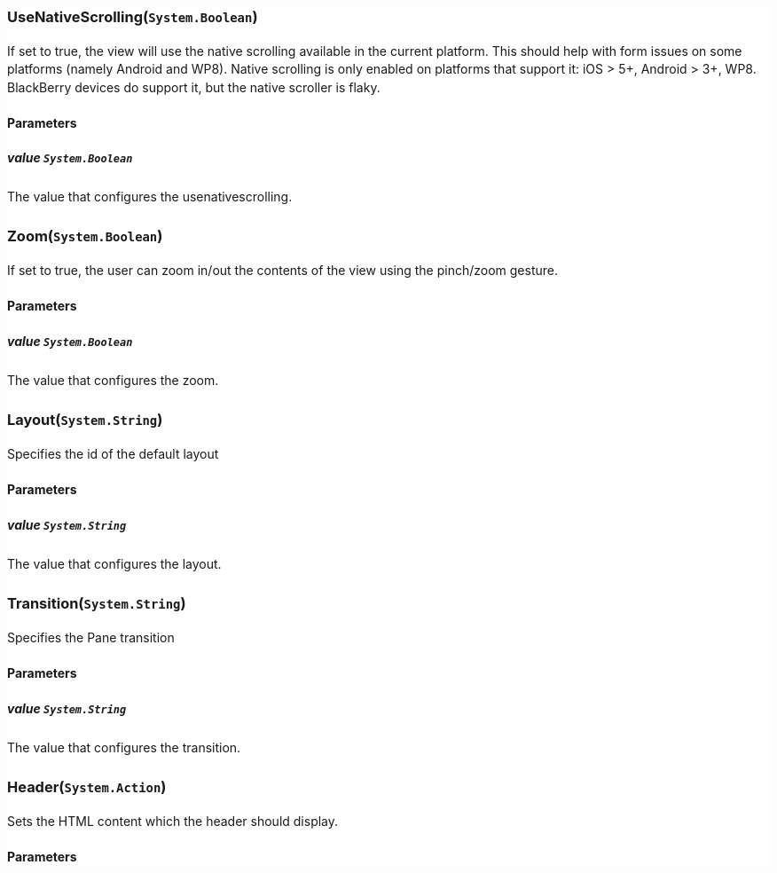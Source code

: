 ### UseNativeScrolling(`System.Boolean`)
If set to true, the view will use the native scrolling available in the current platform. This should help with form issues on some platforms (namely Android and WP8).
            Native scrolling is only enabled on platforms that support it: iOS > 5+, Android > 3+, WP8. BlackBerry devices do support it, but the native scroller is flaky.


#### Parameters

##### value `System.Boolean`
The value that configures the usenativescrolling.





### Zoom(`System.Boolean`)
If set to true, the user can zoom in/out the contents of the view using the pinch/zoom gesture.


#### Parameters

##### value `System.Boolean`
The value that configures the zoom.





### Layout(`System.String`)
Specifies the id of the default layout


#### Parameters

##### value `System.String`
The value that configures the layout.





### Transition(`System.String`)
Specifies the Pane transition


#### Parameters

##### value `System.String`
The value that configures the transition.





### Header(`System.Action`)
Sets the HTML content which the header should display.


#### Parameters
